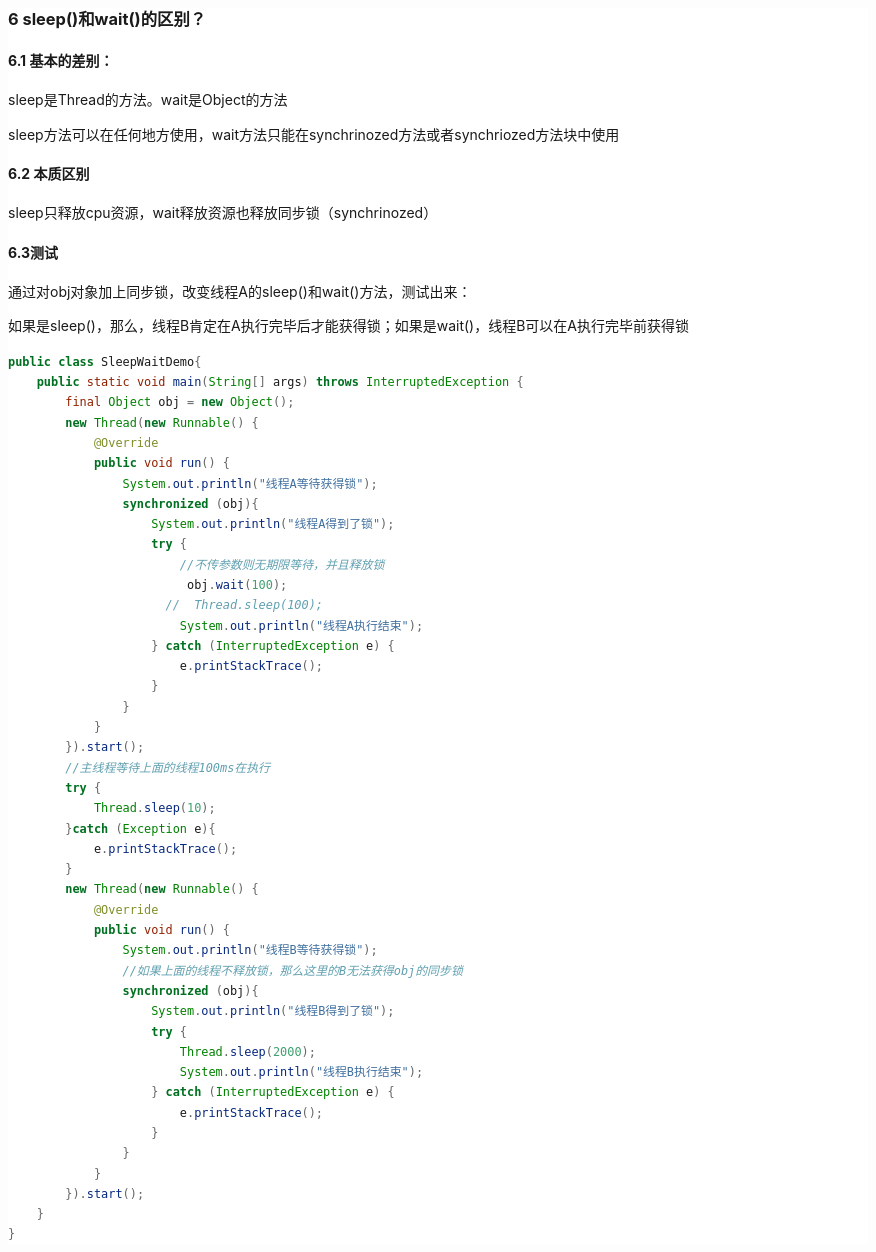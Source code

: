 ### 6 sleep()和wait()的区别？

#### **6.1 基本的差别：**

sleep是Thread的方法。wait是Object的方法

sleep方法可以在任何地方使用，wait方法只能在synchrinozed方法或者synchriozed方法块中使用

#### **6.2 本质区别**

sleep只释放cpu资源，wait释放资源也释放同步锁（synchrinozed）

#### **6.3测试**

​	通过对obj对象加上同步锁，改变线程A的sleep()和wait()方法，测试出来：

​	如果是sleep()，那么，线程B肯定在A执行完毕后才能获得锁；如果是wait()，线程B可以在A执行完毕前获得锁

```java
public class SleepWaitDemo{
    public static void main(String[] args) throws InterruptedException {
        final Object obj = new Object();
        new Thread(new Runnable() {
            @Override
            public void run() {
                System.out.println("线程A等待获得锁");
                synchronized (obj){
                    System.out.println("线程A得到了锁");
                    try {
                        //不传参数则无期限等待，并且释放锁
                         obj.wait(100);
                      //  Thread.sleep(100);
                        System.out.println("线程A执行结束");
                    } catch (InterruptedException e) {
                        e.printStackTrace();
                    }
                }
            }
        }).start();
        //主线程等待上面的线程100ms在执行
        try {
            Thread.sleep(10);
        }catch (Exception e){
            e.printStackTrace();
        }
        new Thread(new Runnable() {
            @Override
            public void run() {
                System.out.println("线程B等待获得锁");
                //如果上面的线程不释放锁，那么这里的B无法获得obj的同步锁
                synchronized (obj){
                    System.out.println("线程B得到了锁");
                    try {
                        Thread.sleep(2000);
                        System.out.println("线程B执行结束");
                    } catch (InterruptedException e) {
                        e.printStackTrace();
                    }
                }
            }
        }).start();
    }
}
```

